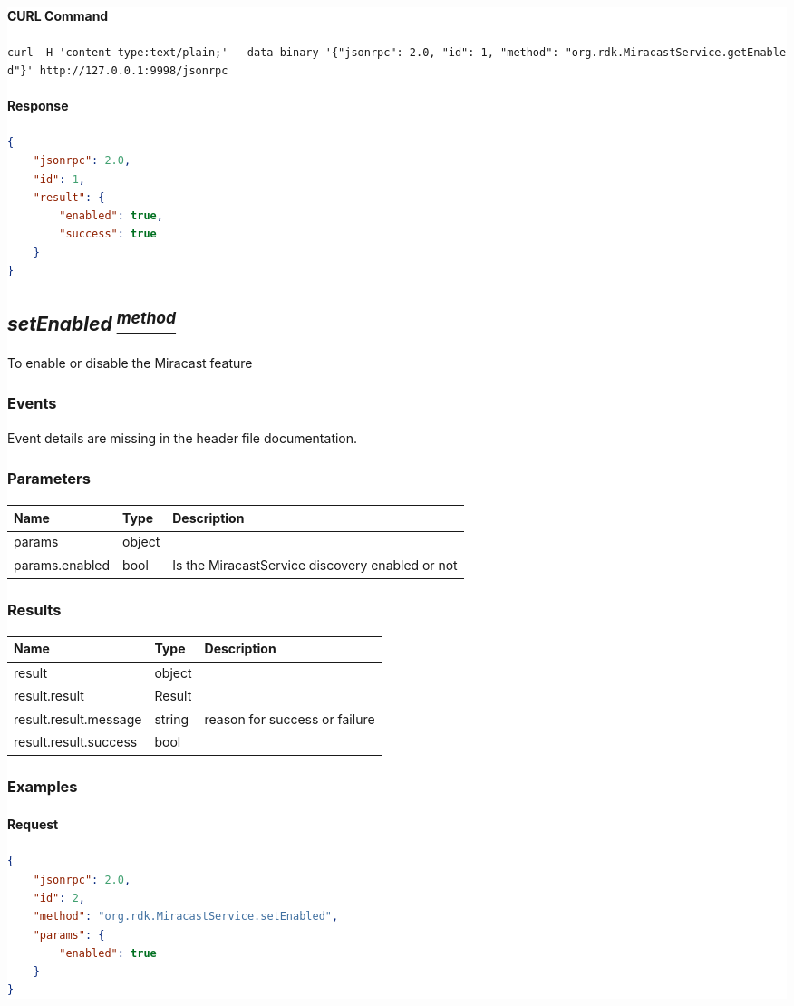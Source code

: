 
#### CURL Command

```curl
curl -H 'content-type:text/plain;' --data-binary '{"jsonrpc": 2.0, "id": 1, "method": "org.rdk.MiracastService.getEnabled"}' http://127.0.0.1:9998/jsonrpc
```


#### Response

```json
{
    "jsonrpc": 2.0,
    "id": 1,
    "result": {
        "enabled": true,
        "success": true
    }
}
```

<a id="method.setEnabled"></a>
## *setEnabled [<sup>method</sup>](#head.Methods)*

To enable or disable the Miracast feature

### Events
Event details are missing in the header file documentation.
### Parameters
| Name | Type | Description |
| :-------- | :-------- | :-------- |
| params | object |  |
| params.enabled | bool | Is the MiracastService discovery enabled or not |
### Results
| Name | Type | Description |
| :-------- | :-------- | :-------- |
| result | object |  |
| result.result | Result |  |
| result.result.message | string | reason for success or failure |
| result.result.success | bool |  |

### Examples


#### Request

```json
{
    "jsonrpc": 2.0,
    "id": 2,
    "method": "org.rdk.MiracastService.setEnabled",
    "params": {
        "enabled": true
    }
}
```
